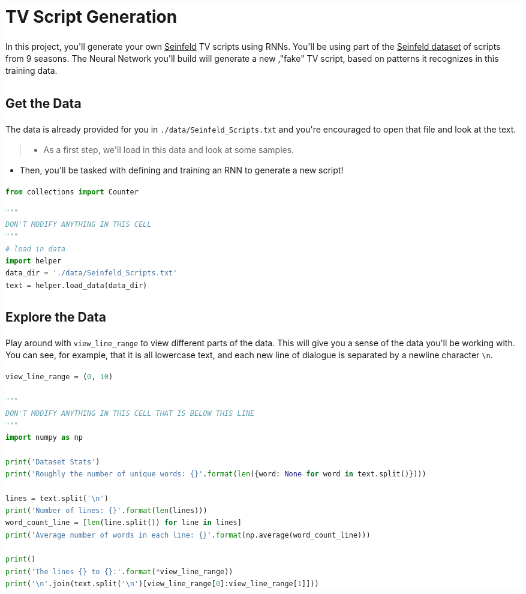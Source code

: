 # TV Script Generation

In this project, you'll generate your own [Seinfeld](https://en.wikipedia.org/wiki/Seinfeld) TV scripts using RNNs.  You'll be using part of the [Seinfeld dataset](https://www.kaggle.com/thec03u5/seinfeld-chronicles#scripts.csv) of scripts from 9 seasons.  The Neural Network you'll build will generate a new ,"fake" TV script, based on patterns it recognizes in this training data.

## Get the Data

The data is already provided for you in `./data/Seinfeld_Scripts.txt` and you're encouraged to open that file and look at the text. 
>* As a first step, we'll load in this data and look at some samples. 
* Then, you'll be tasked with defining and training an RNN to generate a new script!


```python
from collections import Counter
```


```python
"""
DON'T MODIFY ANYTHING IN THIS CELL
"""
# load in data
import helper
data_dir = './data/Seinfeld_Scripts.txt'
text = helper.load_data(data_dir)
```

## Explore the Data
Play around with `view_line_range` to view different parts of the data. This will give you a sense of the data you'll be working with. You can see, for example, that it is all lowercase text, and each new line of dialogue is separated by a newline character `\n`.


```python
view_line_range = (0, 10)

"""
DON'T MODIFY ANYTHING IN THIS CELL THAT IS BELOW THIS LINE
"""
import numpy as np

print('Dataset Stats')
print('Roughly the number of unique words: {}'.format(len({word: None for word in text.split()})))

lines = text.split('\n')
print('Number of lines: {}'.format(len(lines)))
word_count_line = [len(line.split()) for line in lines]
print('Average number of words in each line: {}'.format(np.average(word_count_line)))

print()
print('The lines {} to {}:'.format(*view_line_range))
print('\n'.join(text.split('\n')[view_line_range[0]:view_line_range[1]]))
```
